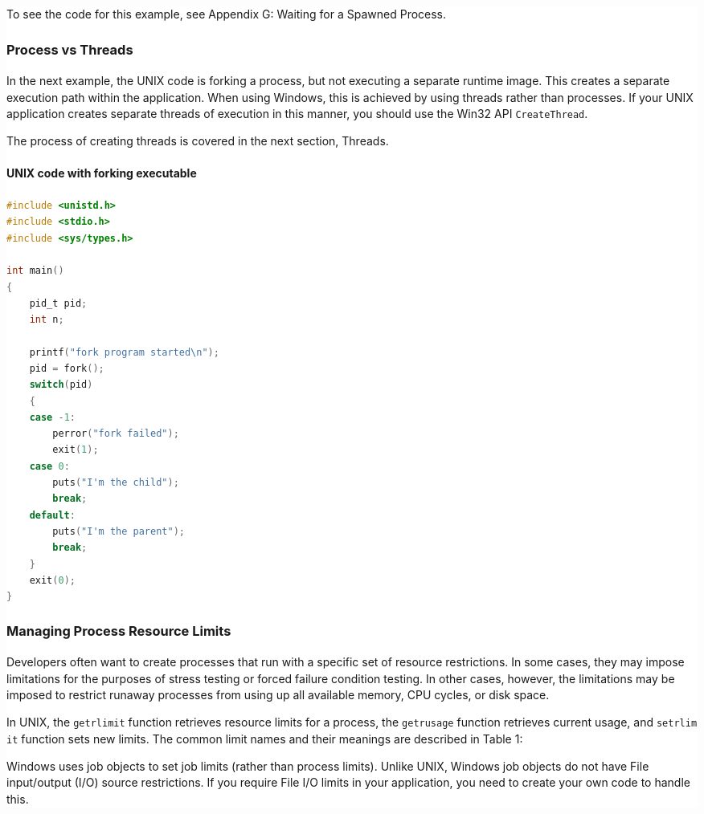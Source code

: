To see the code for this example, see Appendix G: Waiting for a Spawned Process.

### Process vs Threads

In the next example, the UNIX code is forking a process, but not executing a separate runtime image. This creates a separate execution path within the application. When using Windows, this is achieved by using threads rather than processes. If your UNIX application creates separate threads of execution in this manner, you should use the Win32 API `CreateThread`.

The process of creating threads is covered in the next section, Threads.

#### UNIX code with forking executable

```c
#include <unistd.h>
#include <stdio.h>
#include <sys/types.h>

int main()
{
    pid_t pid;
    int n;

    printf("fork program started\n");
    pid = fork();
    switch(pid)
    {
    case -1:
        perror("fork failed");
        exit(1);
    case 0:
        puts("I'm the child");
        break;
    default:
        puts("I'm the parent");
        break;
    }
    exit(0);
}
```

### Managing Process Resource Limits

Developers often want to create processes that run with a specific set of resource restrictions. In some cases, they may impose limitations for the purposes of stress testing or forced failure condition testing. In other cases, however, the limitations may be imposed to restrict runaway processes from using up all available memory, CPU cycles, or disk space.

In UNIX, the `getrlimit` function retrieves resource limits for a process, the `getrusage` function retrieves current usage, and `setrlimit` function sets new limits. The common limit names and their meanings are described in Table 1:


Windows uses job objects to set job limits (rather than process limits). Unlike UNIX, Windows job objects do not have File input/output (I/O) source restrictions. If you require File I/O limits in your application, you need to create your own code to handle this.
